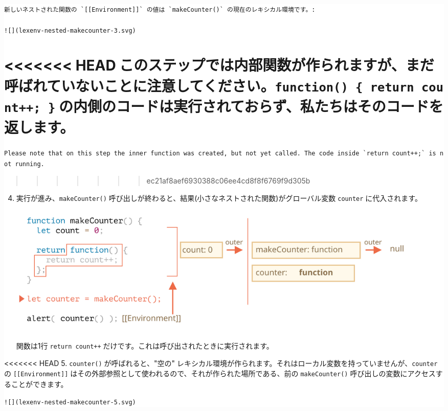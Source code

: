     新しいネストされた関数の `[[Environment]]` の値は `makeCounter()` の現在のレキシカル環境です。:

    ![](lexenv-nested-makecounter-3.svg)

<<<<<<< HEAD
    このステップでは内部関数が作られますが、まだ呼ばれていないことに注意してください。`function() { return count++; }` の内側のコードは実行されておらず、私たちはそのコードを返します。
=======
    Please note that on this step the inner function was created, but not yet called. The code inside `return count++;` is not running.
>>>>>>> ec21af8aef6930388c06ee4cd8f8f6769f9d305b

4. 実行が進み、`makeCounter()` 呼び出しが終わると、結果(小さなネストされた関数)がグローバル変数 `counter` に代入されます。

    ![](lexenv-nested-makecounter-4.svg)

    関数は1行 `return count++` だけです。これは呼び出されたときに実行されます。

<<<<<<< HEAD
5. `counter()` が呼ばれると、"空の" レキシカル環境が作られます。それはローカル変数を持っていませんが、`counter` の `[[Environment]]` はその外部参照として使われるので、それが作られた場所である、前の `makeCounter()` 呼び出しの変数にアクセスすることができます。

    ![](lexenv-nested-makecounter-5.svg)
